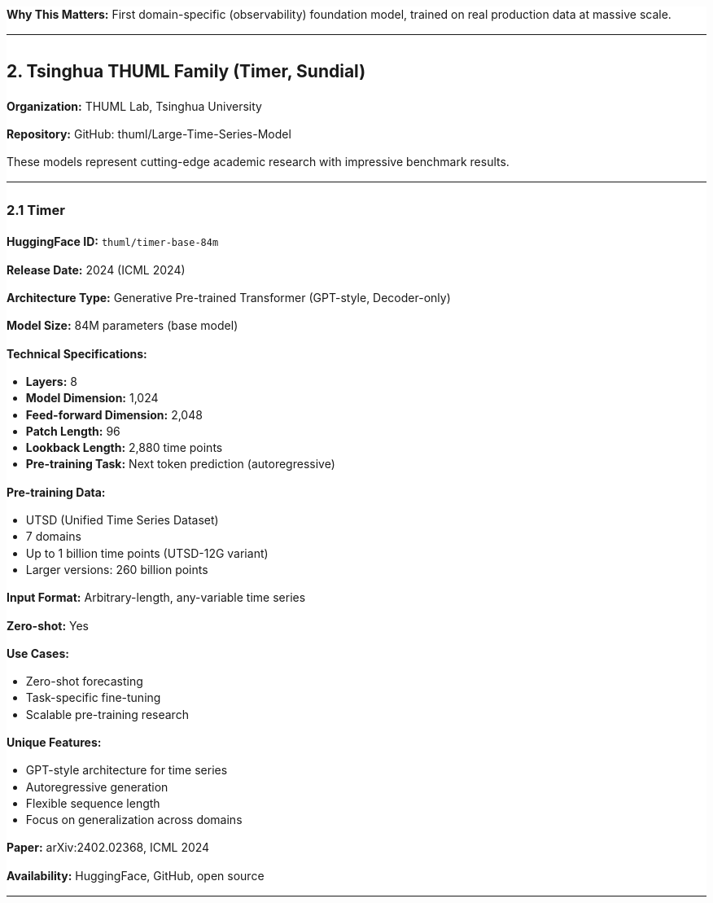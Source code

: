 **Why This Matters:** First domain-specific (observability) foundation model, trained on real production data at massive scale.

---

## 2. Tsinghua THUML Family (Timer, Sundial)

**Organization:** THUML Lab, Tsinghua University

**Repository:** GitHub: thuml/Large-Time-Series-Model

These models represent cutting-edge academic research with impressive benchmark results.

---

### 2.1 Timer

**HuggingFace ID:** `thuml/timer-base-84m`

**Release Date:** 2024 (ICML 2024)

**Architecture Type:** Generative Pre-trained Transformer (GPT-style, Decoder-only)

**Model Size:** 84M parameters (base model)

**Technical Specifications:**
- **Layers:** 8
- **Model Dimension:** 1,024
- **Feed-forward Dimension:** 2,048
- **Patch Length:** 96
- **Lookback Length:** 2,880 time points
- **Pre-training Task:** Next token prediction (autoregressive)

**Pre-training Data:**
- UTSD (Unified Time Series Dataset)
- 7 domains
- Up to 1 billion time points (UTSD-12G variant)
- Larger versions: 260 billion points

**Input Format:** Arbitrary-length, any-variable time series

**Zero-shot:** Yes

**Use Cases:**
- Zero-shot forecasting
- Task-specific fine-tuning
- Scalable pre-training research

**Unique Features:**
- GPT-style architecture for time series
- Autoregressive generation
- Flexible sequence length
- Focus on generalization across domains

**Paper:** arXiv:2402.02368, ICML 2024

**Availability:** HuggingFace, GitHub, open source

---